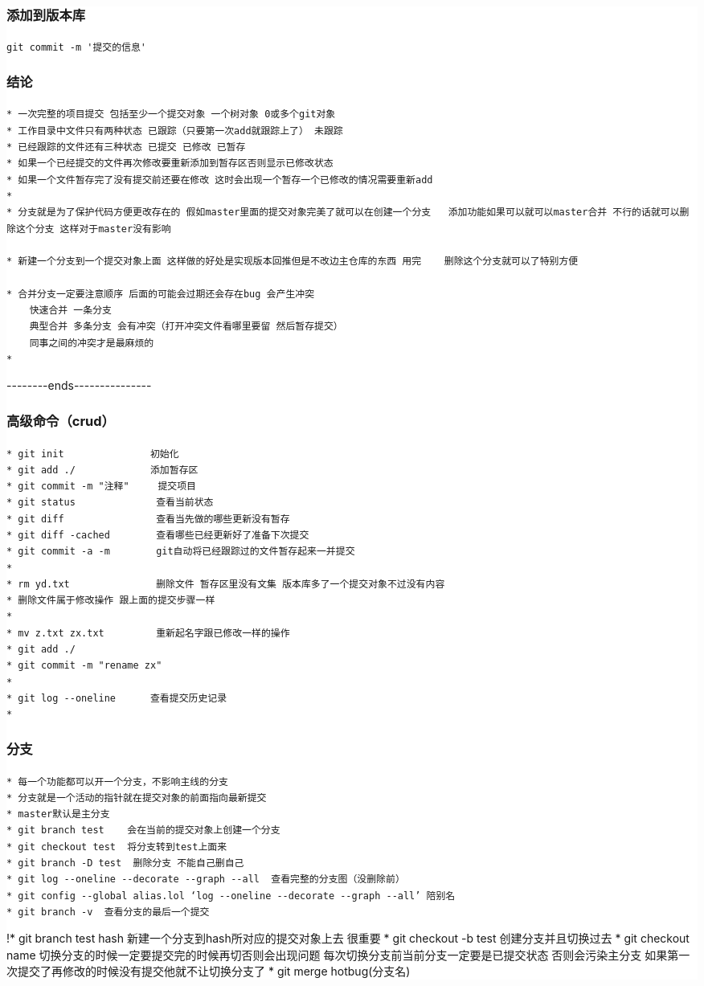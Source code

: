 ### 添加到版本库
    git commit -m '提交的信息'

### 结论
    * 一次完整的项目提交 包括至少一个提交对象 一个树对象 0或多个git对象
    * 工作目录中文件只有两种状态 已跟踪（只要第一次add就跟踪上了） 未跟踪
    * 已经跟踪的文件还有三种状态 已提交 已修改 已暂存
    * 如果一个已经提交的文件再次修改要重新添加到暂存区否则显示已修改状态
    * 如果一个文件暂存完了没有提交前还要在修改 这时会出现一个暂存一个已修改的情况需要重新add
    * 
    * 分支就是为了保护代码方便更改存在的 假如master里面的提交对象完美了就可以在创建一个分支   添加功能如果可以就可以master合并 不行的话就可以删除这个分支 这样对于master没有影响
    
    * 新建一个分支到一个提交对象上面 这样做的好处是实现版本回推但是不改边主仓库的东西 用完    删除这个分支就可以了特别方便

    * 合并分支一定要注意顺序 后面的可能会过期还会存在bug 会产生冲突
        快速合并 一条分支
        典型合并 多条分支 会有冲突（打开冲突文件看哪里要留 然后暂存提交）
        同事之间的冲突才是最麻烦的
    *     

--------ends---------------


### 高级命令（crud）
    * git init               初始化
    * git add ./             添加暂存区   
    * git commit -m "注释"     提交项目
    * git status              查看当前状态
    * git diff                查看当先做的哪些更新没有暂存
    * git diff -cached        查看哪些已经更新好了准备下次提交
    * git commit -a -m        git自动将已经跟踪过的文件暂存起来一并提交
    *
    * rm yd.txt               删除文件 暂存区里没有文集 版本库多了一个提交对象不过没有内容
    * 删除文件属于修改操作 跟上面的提交步骤一样
    *  
    * mv z.txt zx.txt         重新起名字跟已修改一样的操作
    * git add ./
    * git commit -m "rename zx"
    * 
    * git log --oneline      查看提交历史记录
    * 



### 分支
    * 每一个功能都可以开一个分支，不影响主线的分支
    * 分支就是一个活动的指针就在提交对象的前面指向最新提交
    * master默认是主分支
    * git branch test    会在当前的提交对象上创建一个分支
    * git checkout test  将分支转到test上面来
    * git branch -D test  删除分支 不能自己删自己 
    * git log --oneline --decorate --graph --all  查看完整的分支图（没删除前）
    * git config --global alias.lol ‘log --oneline --decorate --graph --all’ 陪别名
    * git branch -v  查看分支的最后一个提交
   !* git branch test hash  新建一个分支到hash所对应的提交对象上去 很重要
    * git checkout -b test  创建分支并且切换过去
    * git checkout name     切换分支的时候一定要提交完的时候再切否则会出现问题
      每次切换分支前当前分支一定要是已提交状态 否则会污染主分支 如果第一次提交了再修改的时候没有提交他就不让切换分支了
    * git merge hotbug(分支名)
         
